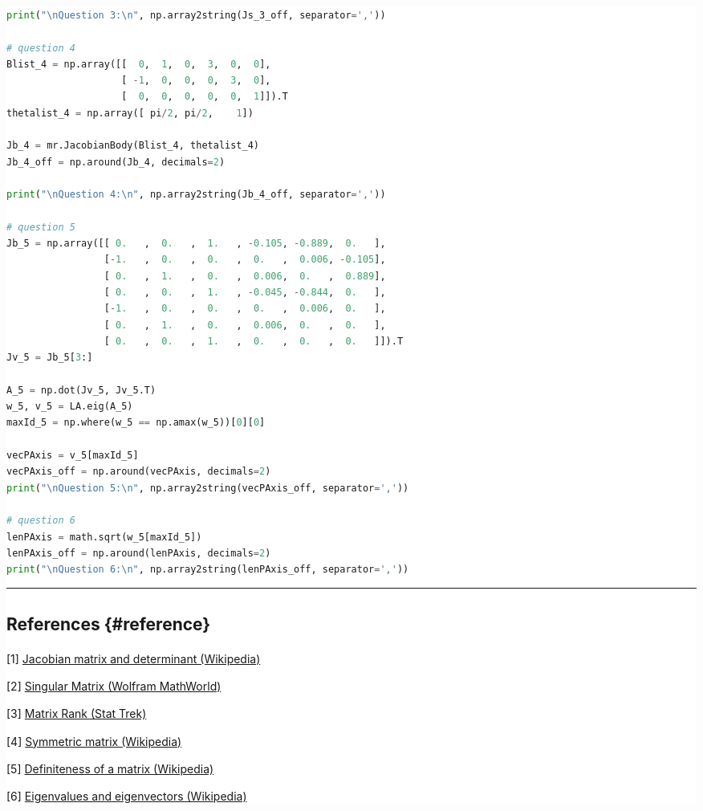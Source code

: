 ```python
print("\nQuestion 3:\n", np.array2string(Js_3_off, separator=','))

# question 4
Blist_4 = np.array([[  0,  1,  0,  3,  0,  0],
                    [ -1,  0,  0,  0,  3,  0],
                    [  0,  0,  0,  0,  0,  1]]).T
thetalist_4 = np.array([ pi/2, pi/2,    1])

Jb_4 = mr.JacobianBody(Blist_4, thetalist_4)
Jb_4_off = np.around(Jb_4, decimals=2)

print("\nQuestion 4:\n", np.array2string(Jb_4_off, separator=','))

# question 5
Jb_5 = np.array([[ 0.   ,  0.   ,  1.   , -0.105, -0.889,  0.   ],
                 [-1.   ,  0.   ,  0.   ,  0.   ,  0.006, -0.105],
                 [ 0.   ,  1.   ,  0.   ,  0.006,  0.   ,  0.889],
                 [ 0.   ,  0.   ,  1.   , -0.045, -0.844,  0.   ],
                 [-1.   ,  0.   ,  0.   ,  0.   ,  0.006,  0.   ],
                 [ 0.   ,  1.   ,  0.   ,  0.006,  0.   ,  0.   ],
                 [ 0.   ,  0.   ,  1.   ,  0.   ,  0.   ,  0.   ]]).T
Jv_5 = Jb_5[3:]

A_5 = np.dot(Jv_5, Jv_5.T)
w_5, v_5 = LA.eig(A_5)
maxId_5 = np.where(w_5 == np.amax(w_5))[0][0]

vecPAxis = v_5[maxId_5]
vecPAxis_off = np.around(vecPAxis, decimals=2)
print("\nQuestion 5:\n", np.array2string(vecPAxis_off, separator=','))

# question 6
lenPAxis = math.sqrt(w_5[maxId_5])
lenPAxis_off = np.around(lenPAxis, decimals=2)
print("\nQuestion 6:\n", np.array2string(lenPAxis_off, separator=','))
```

***

## References {#reference}

[1] [Jacobian matrix and determinant (Wikipedia)](https://en.wikipedia.org/wiki/Jacobian_matrix_and_determinant)

[2] [Singular Matrix (Wolfram MathWorld)](http://mathworld.wolfram.com/SingularMatrix.html)

[3] [Matrix Rank (Stat Trek)](https://stattrek.com/matrix-algebra/matrix-rank.aspx )

[4] [Symmetric matrix (Wikipedia)](https://en.wikipedia.org/wiki/Symmetric_matrix)

[5] [Definiteness of a matrix (Wikipedia)](https://en.wikipedia.org/wiki/Definiteness_of_a_matrix)

[6] [Eigenvalues and eigenvectors (Wikipedia)](https://en.wikipedia.org/wiki/Eigenvalues_and_eigenvectors)